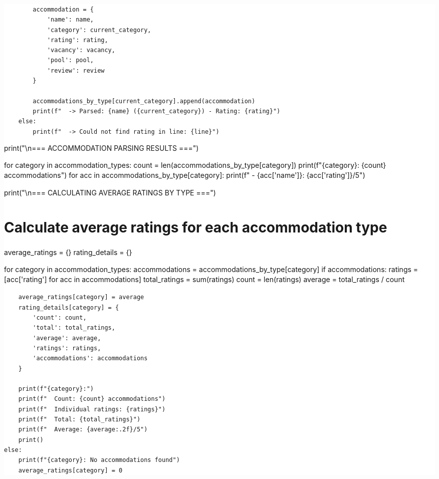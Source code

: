            accommodation = {
                'name': name,
                'category': current_category,
                'rating': rating,
                'vacancy': vacancy,
                'pool': pool,
                'review': review
            }
            
            accommodations_by_type[current_category].append(accommodation)
            print(f"  -> Parsed: {name} ({current_category}) - Rating: {rating}")
        else:
            print(f"  -> Could not find rating in line: {line}")

print("\n=== ACCOMMODATION PARSING RESULTS ===")

for category in accommodation_types:
    count = len(accommodations_by_type[category])
    print(f"{category}: {count} accommodations")
    for acc in accommodations_by_type[category]:
        print(f"  - {acc['name']}: {acc['rating']}/5")

print("\n=== CALCULATING AVERAGE RATINGS BY TYPE ===")

# Calculate average ratings for each accommodation type
average_ratings = {}
rating_details = {}

for category in accommodation_types:
    accommodations = accommodations_by_type[category]
    if accommodations:
        ratings = [acc['rating'] for acc in accommodations]
        total_ratings = sum(ratings)
        count = len(ratings)
        average = total_ratings / count
        
        average_ratings[category] = average
        rating_details[category] = {
            'count': count,
            'total': total_ratings,
            'average': average,
            'ratings': ratings,
            'accommodations': accommodations
        }
        
        print(f"{category}:")
        print(f"  Count: {count} accommodations")
        print(f"  Individual ratings: {ratings}")
        print(f"  Total: {total_ratings}")
        print(f"  Average: {average:.2f}/5")
        print()
    else:
        print(f"{category}: No accommodations found")
        average_ratings[category] = 0
